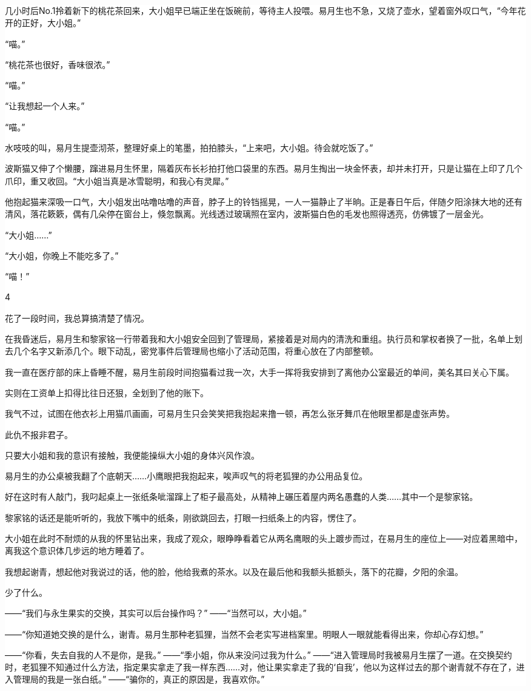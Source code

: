 
几小时后No.1拎着新下的桃花茶回来，大小姐早已端正坐在饭碗前，等待主人投喂。易月生也不急，又烧了壶水，望着窗外叹口气，“今年花开的正好，大小姐。”

“喵。”

“桃花茶也很好，香味很浓。”

“喵。”

“让我想起一个人来。”

“喵。”

水吱吱的叫，易月生提壶沏茶，整理好桌上的笔墨，拍拍膝头，“上来吧，大小姐。待会就吃饭了。”

波斯猫又伸了个懒腰，蹿进易月生怀里，隔着灰布长衫拍打他口袋里的东西。易月生掏出一块金怀表，却并未打开，只是让猫在上印了几个爪印，重又收回。“大小姐当真是冰雪聪明，和我心有灵犀。”

他抱起猫来深吸一口气，大小姐发出咕噜咕噜的声音，脖子上的铃铛摇晃，一人一猫静止了半晌。正是春日午后，伴随夕阳涂抹大地的还有清风，落花簌簌，偶有几朵停在窗台上，倏忽飘离。光线透过玻璃照在室内，波斯猫白色的毛发也照得透亮，仿佛镀了一层金光。

“大小姐……”


“大小姐，你晚上不能吃多了。”

“喵！”


4

花了一段时间，我总算搞清楚了情况。

在我昏迷后，易月生和黎家铭一行带着我和大小姐安全回到了管理局，紧接着是对局内的清洗和重组。执行员和掌权者换了一批，名单上划去几个名字又新添几个。眼下动乱，密党事件后管理局也缩小了活动范围，将重心放在了内部整顿。

我一直在医疗部的床上昏睡不醒，易月生前段时间抱猫看过我一次，大手一挥将我安排到了离他办公室最近的单间，美名其曰关心下属。

实则在工资单上扣得比往日还狠，全划到了他的账下。

我气不过，试图在他衣衫上用猫爪画画，可易月生只会笑笑把我抱起来撸一顿，再怎么张牙舞爪在他眼里都是虚张声势。

此仇不报非君子。


只要大小姐和我的意识有接触，我便能操纵大小姐的身体兴风作浪。

易月生的办公桌被我翻了个底朝天……小鹰眼把我抱起来，唉声叹气的将老狐狸的办公用品复位。

好在这时有人敲门，我叼起桌上一张纸条呲溜蹿上了柜子最高处，从精神上碾压着屋内两名愚蠢的人类……其中一个是黎家铭。

黎家铭的话还是能听听的，我放下嘴中的纸条，刚欲跳回去，打眼一扫纸条上的内容，愣住了。

大小姐在此时不耐烦的从我的怀里钻出来，我成了观众，眼睁睁看着它从两名鹰眼的头上踱步而过，在易月生的座位上——对应着黑暗中，离我这个意识体几步远的地方睡着了。

我想起谢青，想起他对我说过的话，他的脸，他给我煮的茶水。以及在最后他和我额头抵额头，落下的花瓣，夕阳的余温。

少了什么。


——“我们与永生果实的交换，其实可以后台操作吗？”
——“当然可以，大小姐。”

——“你知道她交换的是什么，谢青。易月生那种老狐狸，当然不会老实写进档案里。明眼人一眼就能看得出来，你却心存幻想。”

——“你看，失去自我的人不是你，是我。”
——“季小姐，你从来没问过我为什么。”
——“进入管理局时我被易月生摆了一道。在交换契约时，老狐狸不知通过什么方法，指定果实拿走了我一样东西……对，他让果实拿走了我的‘自我’，他以为这样过去的那个谢青就不存在了，进入管理局的我是一张白纸。”
——“骗你的，真正的原因是，我喜欢你。”
